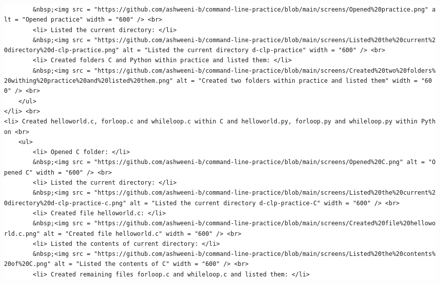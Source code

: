             &nbsp;<img src = "https://github.com/ashweeni-b/command-line-practice/blob/main/screens/Opened%20practice.png" alt = "Opened practice" width = "600" /> <br>
            <li> Listed the current directory: </li>
            &nbsp;<img src = "https://github.com/ashweeni-b/command-line-practice/blob/main/screens/Listed%20the%20current%20directory%20d-clp-practice.png" alt = "Listed the current directory d-clp-practice" width = "600" /> <br>
            <li> Created folders C and Python within practice and listed them: </li>
            &nbsp;<img src = "https://github.com/ashweeni-b/command-line-practice/blob/main/screens/Created%20two%20folders%20withing%20practice%20and%20listed%20them.png" alt = "Created two folders within practice and listed them" width = "600" /> <br>
        </ul> 
    </li> <br>
    <li> Created helloworld.c, forloop.c and whileloop.c within C and helloworld.py, forloop.py and whileloop.py within Python <br>
        <ul>
            <li> Opened C folder: </li>
            &nbsp;<img src = "https://github.com/ashweeni-b/command-line-practice/blob/main/screens/Opened%20C.png" alt = "Opened C" width = "600" /> <br>
            <li> Listed the current directory: </li>
            &nbsp;<img src = "https://github.com/ashweeni-b/command-line-practice/blob/main/screens/Listed%20the%20current%20directory%20d-clp-practice-c.png" alt = "Listed the current directory d-clp-practice-C" width = "600" /> <br>
            <li> Created file helloworld.c: </li>
            &nbsp;<img src = "https://github.com/ashweeni-b/command-line-practice/blob/main/screens/Created%20file%20helloworld.c.png" alt = "Created file helloworld.c" width = "600" /> <br>
            <li> Listed the contents of current directory: </li>
            &nbsp;<img src = "https://github.com/ashweeni-b/command-line-practice/blob/main/screens/Listed%20the%20contents%20of%20C.png" alt = "Listed the contents of C" width = "600" /> <br>
            <li> Created remaining files forloop.c and whileloop.c and listed them: </li>